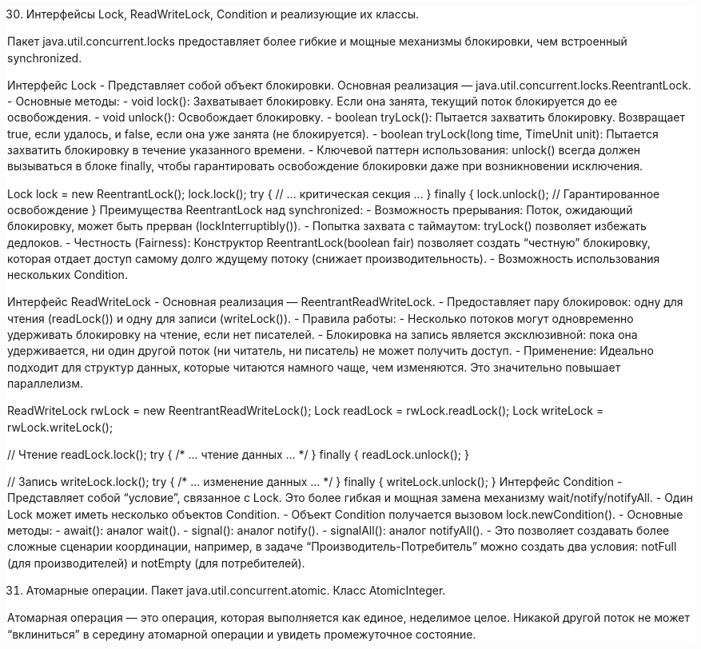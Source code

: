 30. Интерфейсы Lock, ReadWriteLock, Condition и реализующие их классы.

Пакет java.util.concurrent.locks предоставляет более гибкие и мощные механизмы блокировки, чем встроенный synchronized.

Интерфейс Lock - Представляет собой объект блокировки. Основная реализация — java.util.concurrent.locks.ReentrantLock. - Основные методы: - void lock(): Захватывает блокировку. Если она занята, текущий поток блокируется до ее освобождения. - void unlock(): Освобождает блокировку. - boolean tryLock(): Пытается захватить блокировку. Возвращает true, если удалось, и false, если она уже занята (не блокируется). - boolean tryLock(long time, TimeUnit unit): Пытается захватить блокировку в течение указанного времени. - Ключевой паттерн использования: unlock() всегда должен вызываться в блоке finally, чтобы гарантировать освобождение блокировки даже при возникновении исключения.

Lock lock = new ReentrantLock();
lock.lock();
try {
// ... критическая секция ...
} finally {
lock.unlock(); // Гарантированное освобождение
}
Преимущества ReentrantLock над synchronized: - Возможность прерывания: Поток, ожидающий блокировку, может быть прерван (lockInterruptibly()). - Попытка захвата с таймаутом: tryLock() позволяет избежать дедлоков. - Честность (Fairness): Конструктор ReentrantLock(boolean fair) позволяет создать “честную” блокировку, которая отдает доступ самому долго ждущему потоку (снижает производительность). - Возможность использования нескольких Condition.

Интерфейс ReadWriteLock - Основная реализация — ReentrantReadWriteLock. - Предоставляет пару блокировок: одну для чтения (readLock()) и одну для записи (writeLock()). - Правила работы: - Несколько потоков могут одновременно удерживать блокировку на чтение, если нет писателей. - Блокировка на запись является эксклюзивной: пока она удерживается, ни один другой поток (ни читатель, ни писатель) не может получить доступ. - Применение: Идеально подходит для структур данных, которые читаются намного чаще, чем изменяются. Это значительно повышает параллелизм.

ReadWriteLock rwLock = new ReentrantReadWriteLock();
Lock readLock = rwLock.readLock();
Lock writeLock = rwLock.writeLock();

// Чтение
readLock.lock();
try { /* ... чтение данных ... */ } finally { readLock.unlock(); }

// Запись
writeLock.lock();
try { /* ... изменение данных ... */ } finally { writeLock.unlock(); }
Интерфейс Condition - Представляет собой “условие”, связанное с Lock. Это более гибкая и мощная замена механизму wait/notify/notifyAll. - Один Lock может иметь несколько объектов Condition. - Объект Condition получается вызовом lock.newCondition(). - Основные методы: - await(): аналог wait(). - signal(): аналог notify(). - signalAll(): аналог notifyAll(). - Это позволяет создавать более сложные сценарии координации, например, в задаче “Производитель-Потребитель” можно создать два условия: notFull (для производителей) и notEmpty (для потребителей).

31. Атомарные операции. Пакет java.util.concurrent.atomic. Класс AtomicInteger.

Атомарная операция — это операция, которая выполняется как единое, неделимое целое. Никакой другой поток не может “вклиниться” в середину атомарной операции и увидеть промежуточное состояние.
